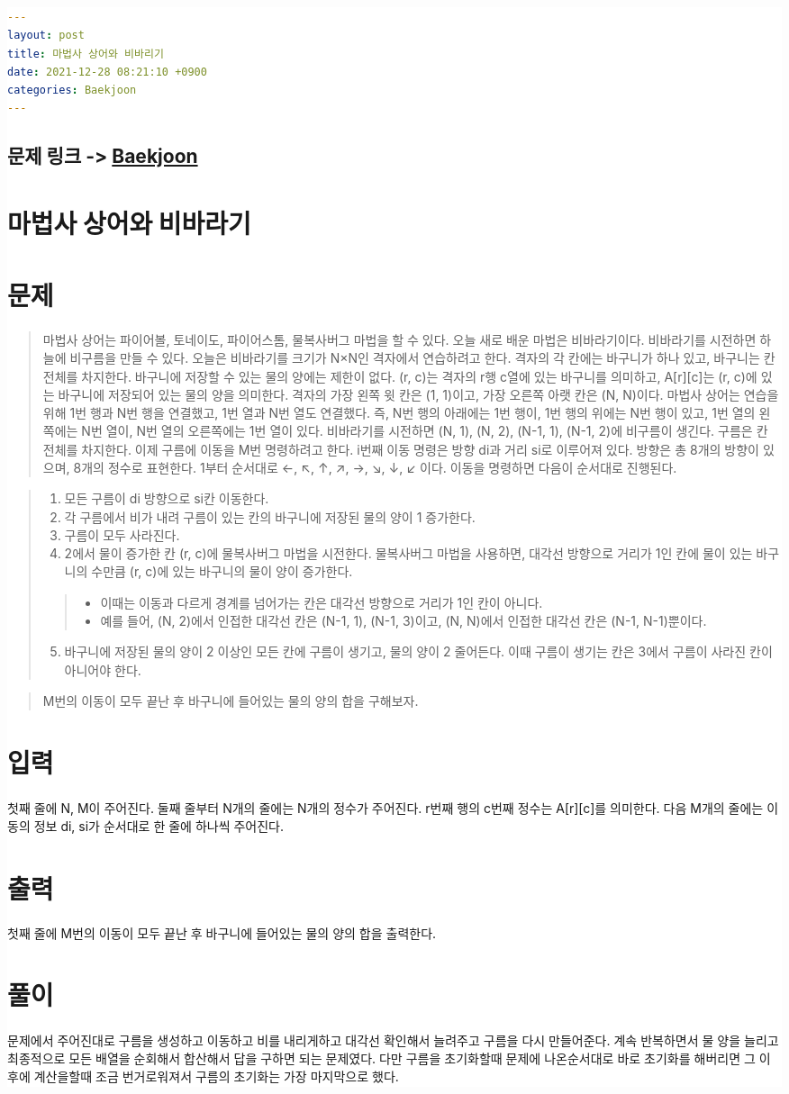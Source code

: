 ```yaml
---
layout: post
title: 마법사 상어와 비바리기
date: 2021-12-28 08:21:10 +0900
categories: Baekjoon
---
```


## 문제 링크 -> [Baekjoon](https://www.acmicpc.net/problem/21610)
# 마법사 상어와 비바라기

# 문제
> 마법사 상어는 파이어볼, 토네이도, 파이어스톰, 물복사버그 마법을 할 수 있다. 오늘 새로 배운 마법은 비바라기이다. 비바라기를 시전하면 하늘에 비구름을 만들 수 있다. 오늘은 비바라기를 크기가 N×N인 격자에서 연습하려고 한다. 격자의 각 칸에는 바구니가 하나 있고, 바구니는 칸 전체를 차지한다. 바구니에 저장할 수 있는 물의 양에는 제한이 없다. (r, c)는 격자의 r행 c열에 있는 바구니를 의미하고, A[r][c]는 (r, c)에 있는 바구니에 저장되어 있는 물의 양을 의미한다.
격자의 가장 왼쪽 윗 칸은 (1, 1)이고, 가장 오른쪽 아랫 칸은 (N, N)이다. 마법사 상어는 연습을 위해 1번 행과 N번 행을 연결했고, 1번 열과 N번 열도 연결했다. 즉, N번 행의 아래에는 1번 행이, 1번 행의 위에는 N번 행이 있고, 1번 열의 왼쪽에는 N번 열이, N번 열의 오른쪽에는 1번 열이 있다.
비바라기를 시전하면 (N, 1), (N, 2), (N-1, 1), (N-1, 2)에 비구름이 생긴다. 구름은 칸 전체를 차지한다. 이제 구름에 이동을 M번 명령하려고 한다. i번째 이동 명령은 방향 di과 거리 si로 이루어져 있다. 방향은 총 8개의 방향이 있으며, 8개의 정수로 표현한다. 1부터 순서대로 ←, ↖, ↑, ↗, →, ↘, ↓, ↙ 이다. 이동을 명령하면 다음이 순서대로 진행된다.

> 1. 모든 구름이 di 방향으로 si칸 이동한다.
> 2. 각 구름에서 비가 내려 구름이 있는 칸의 바구니에 저장된 물의 양이 1 증가한다.
> 3. 구름이 모두 사라진다.
> 4. 2에서 물이 증가한 칸 (r, c)에 물복사버그 마법을 시전한다. 물복사버그 마법을 사용하면, 대각선 방향으로 거리가 1인 칸에 물이 있는 바구니의 수만큼 (r, c)에 있는 바구니의 물이 양이 증가한다.
>> - 이때는 이동과 다르게 경계를 넘어가는 칸은 대각선 방향으로 거리가 1인 칸이 아니다.
>> - 예를 들어, (N, 2)에서 인접한 대각선 칸은 (N-1, 1), (N-1, 3)이고, (N, N)에서 인접한 대각선 칸은 (N-1, N-1)뿐이다.
> 5. 바구니에 저장된 물의 양이 2 이상인 모든 칸에 구름이 생기고, 물의 양이 2 줄어든다. 이때 구름이 생기는 칸은 3에서 구름이 사라진 칸이 아니어야 한다.

> M번의 이동이 모두 끝난 후 바구니에 들어있는 물의 양의 합을 구해보자.

# 입력
첫째 줄에 N, M이 주어진다.
둘째 줄부터 N개의 줄에는 N개의 정수가 주어진다. r번째 행의 c번째 정수는 A[r][c]를 의미한다.
다음 M개의 줄에는 이동의 정보 di, si가 순서대로 한 줄에 하나씩 주어진다.

# 출력
첫째 줄에 M번의 이동이 모두 끝난 후 바구니에 들어있는 물의 양의 합을 출력한다.

# 풀이
문제에서 주어진대로 구름을 생성하고 이동하고 비를 내리게하고 대각선 확인해서 늘려주고 구름을 다시 만들어준다. 계속 반복하면서 물 양을 늘리고 최종적으로 모든 배열을 순회해서 합산해서 답을 구하면 되는 문제였다. 다만 구름을 초기화할때 문제에 나온순서대로 바로 초기화를 해버리면 그 이후에 계산을할때 조금 번거로워져서 구름의 초기화는 가장 마지막으로 했다.
